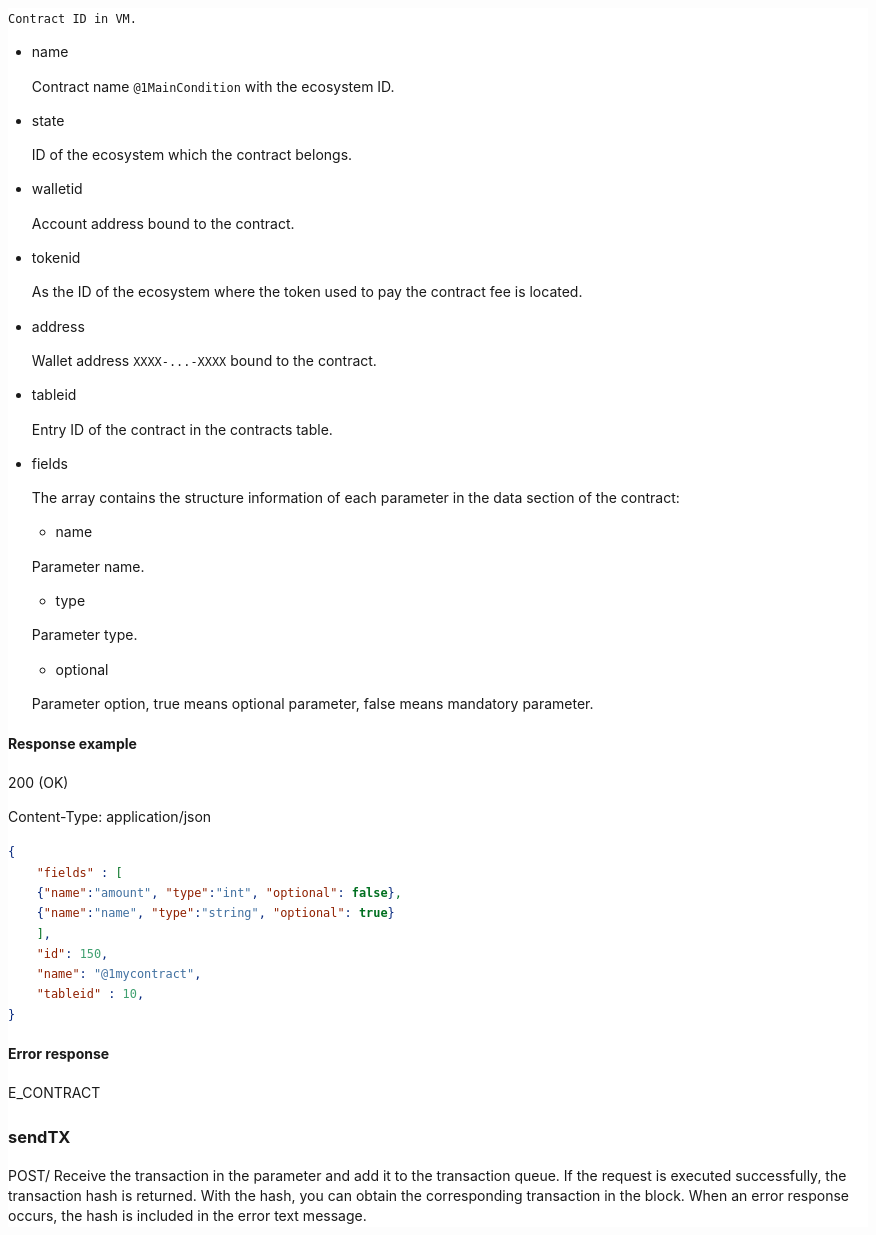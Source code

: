     Contract ID in VM.
* name

    Contract name `@1MainCondition` with the ecosystem ID.
* state

    ID of the ecosystem which the contract belongs.
* walletid

    Account address bound to the contract.
* tokenid

    As the ID of the ecosystem where the token used to pay the contract fee is located.
* address

    Wallet address `XXXX-...-XXXX` bound to the contract.
* tableid

    Entry ID of the contract in the contracts table.
* fields

    The array contains the structure information of each parameter in the data section of the contract:
    * name

    Parameter name.
    * type

    Parameter type.
    * optional

    Parameter option, true means optional parameter, false means mandatory parameter.
#### Response example

200 (OK)

Content-Type: application/json

```json
{
    "fields" : [
    {"name":"amount", "type":"int", "optional": false},
    {"name":"name", "type":"string", "optional": true}
    ],
    "id": 150,
    "name": "@1mycontract",
    "tableid" : 10,
}
```

#### Error response
E_CONTRACT

### sendTX
POST/ Receive the transaction in the parameter and add it to the transaction queue. If the request is executed successfully, the transaction hash is returned. With the hash, you can obtain the corresponding transaction in the block. When an error response occurs, the hash is included in the error text message.
